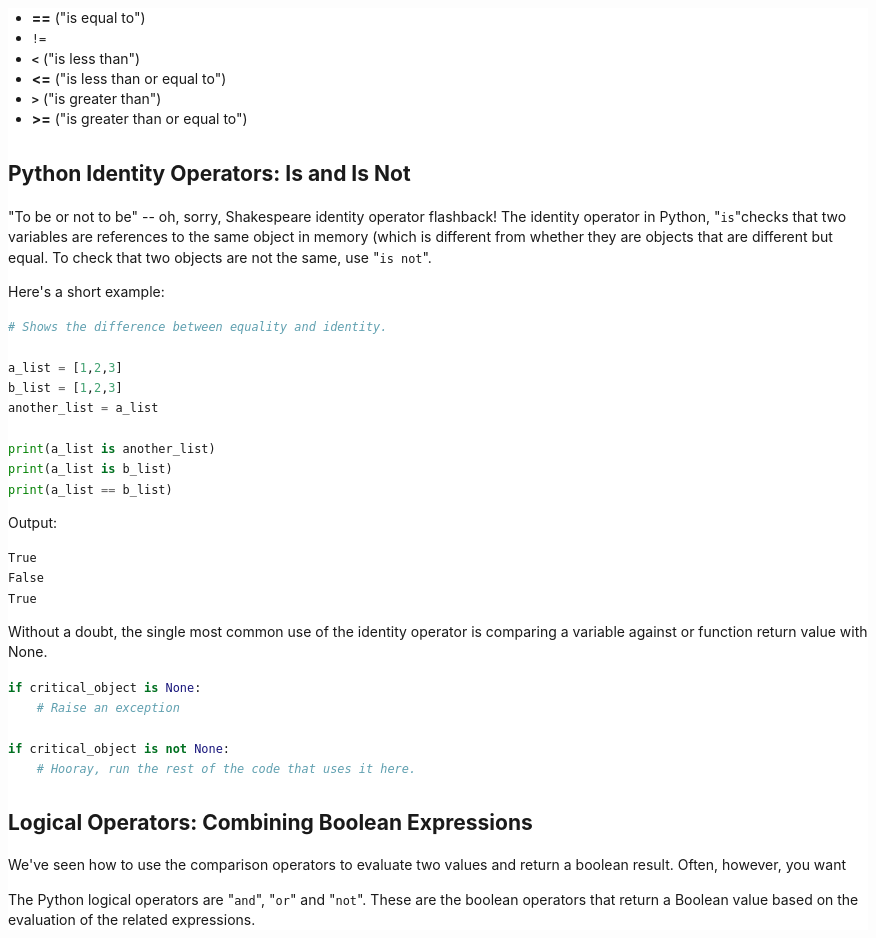 - **\==** ("is equal to")
- `!=`
- **`<`** ("is less than")
- **<=** ("is less than or equal to")
- **`>`** ("is greater than")
- **\>=** ("is greater than or equal to")

## Python Identity Operators: Is and Is Not

"To be or not to be" -- oh, sorry, Shakespeare identity operator flashback! The identity operator in Python, "`is`"checks that two variables are references to the same object in memory (which is different from whether they are objects that are different but equal. To check that two objects are not the same, use "`is not`".

Here's a short example:

```python
# Shows the difference between equality and identity.

a_list = [1,2,3]
b_list = [1,2,3]
another_list = a_list

print(a_list is another_list)
print(a_list is b_list)
print(a_list == b_list)
```

Output:

```bash
True
False
True
```

Without a doubt, the single most common use of the identity operator is comparing a variable against or function return value with None.

```python
if critical_object is None:
    # Raise an exception
    
if critical_object is not None:
    # Hooray, run the rest of the code that uses it here.
```

## Logical Operators: Combining Boolean Expressions

We've seen how to use the comparison operators to evaluate two values and return a boolean result. Often, however, you want

The Python logical operators are "`and`", "`or`" and "`not`". These are the boolean operators that return a Boolean value based on the evaluation of the related expressions.
